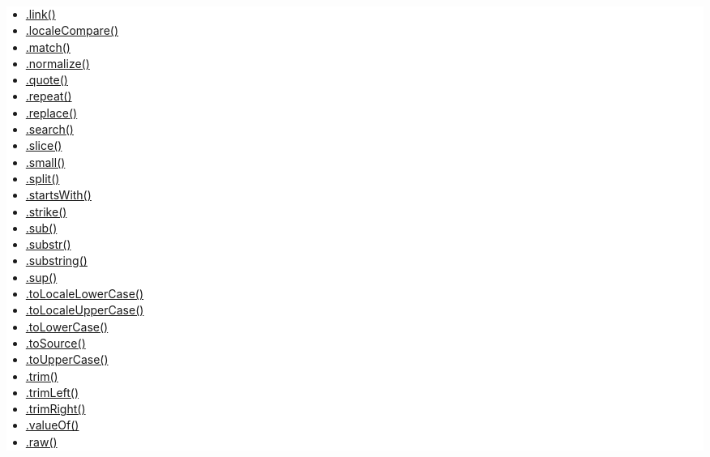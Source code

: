   - [.link()](https://developer.mozilla.org/es/docs/Web/JavaScript/Referencia/Objetos_globales/String/link)
  - [.localeCompare()](https://developer.mozilla.org/es/docs/Web/JavaScript/Reference/Global_Objects/String/localeCompare)
  - [.match()](https://developer.mozilla.org/es/docs/Web/JavaScript/Referencia/Objetos_globales/String/match)
  - [.normalize()](https://developer.mozilla.org/es/docs/Web/JavaScript/Reference/Global_Objects/String/normalize)
  - [.quote()](https://developer.mozilla.org/es/docs/Web/JavaScript/Reference/Global_Objects/String/quote)
  - [.repeat()](https://developer.mozilla.org/es/docs/Web/JavaScript/Referencia/Objetos_globales/String/repeat)
  - [.replace()](https://developer.mozilla.org/es/docs/Web/JavaScript/Referencia/Objetos_globales/String/replace)
  - [.search()](https://developer.mozilla.org/es/docs/Web/JavaScript/Referencia/Objetos_globales/String/search)
  - [.slice()](https://developer.mozilla.org/es/docs/Web/JavaScript/Referencia/Objetos_globales/String/slice)
  - [.small()](https://developer.mozilla.org/es/docs/Web/JavaScript/Referencia/Objetos_globales/String/small)
  - [.split()](https://developer.mozilla.org/es/docs/Web/JavaScript/Referencia/Objetos_globales/String/split)
  - [.startsWith()](https://developer.mozilla.org/es/docs/Web/JavaScript/Referencia/Objetos_globales/String/startsWith)
  - [.strike()](https://developer.mozilla.org/es/docs/Web/JavaScript/Referencia/Objetos_globales/String/strike)
  - [.sub()](https://developer.mozilla.org/es/docs/Web/JavaScript/Referencia/Objetos_globales/String/sub)
  - [.substr()](https://developer.mozilla.org/es/docs/Web/JavaScript/Referencia/Objetos_globales/String/substr)
  - [.substring()](https://developer.mozilla.org/es/docs/Web/JavaScript/Referencia/Objetos_globales/String/substring)
  - [.sup()](https://developer.mozilla.org/es/docs/Web/JavaScript/Referencia/Objetos_globales/String/sup)
  - [.toLocaleLowerCase()](https://developer.mozilla.org/es/docs/Web/JavaScript/Reference/Global_Objects/String/toLocaleLowerCase)
  - [.toLocaleUpperCase()](https://developer.mozilla.org/es/docs/Web/JavaScript/Reference/Global_Objects/String/toLocaleUpperCase)
  - [.toLowerCase()](https://developer.mozilla.org/es/docs/Web/JavaScript/Referencia/Objetos_globales/String/toLowerCase)
  - [.toSource()](https://developer.mozilla.org/es/docs/Web/JavaScript/Reference/Global_Objects/String/toSource)
  - [.toUpperCase()](https://developer.mozilla.org/es/docs/Web/JavaScript/Referencia/Objetos_globales/String/toUpperCase)
  - [.trim()](https://developer.mozilla.org/es/docs/Web/JavaScript/Referencia/Objetos_globales/String/Trim)
  - [.trimLeft()](https://developer.mozilla.org/es/docs/Web/JavaScript/Reference/Global_Objects/String/TrimLeft)
  - [.trimRight()](https://developer.mozilla.org/es/docs/Web/JavaScript/Reference/Global_Objects/String/TrimRight)
  - [.valueOf()](https://developer.mozilla.org/es/docs/Web/JavaScript/Referencia/Objetos_globales/String/valueOf)
  - [.raw()](https://developer.mozilla.org/es/docs/Web/JavaScript/Reference/Global_Objects/String/raw)


